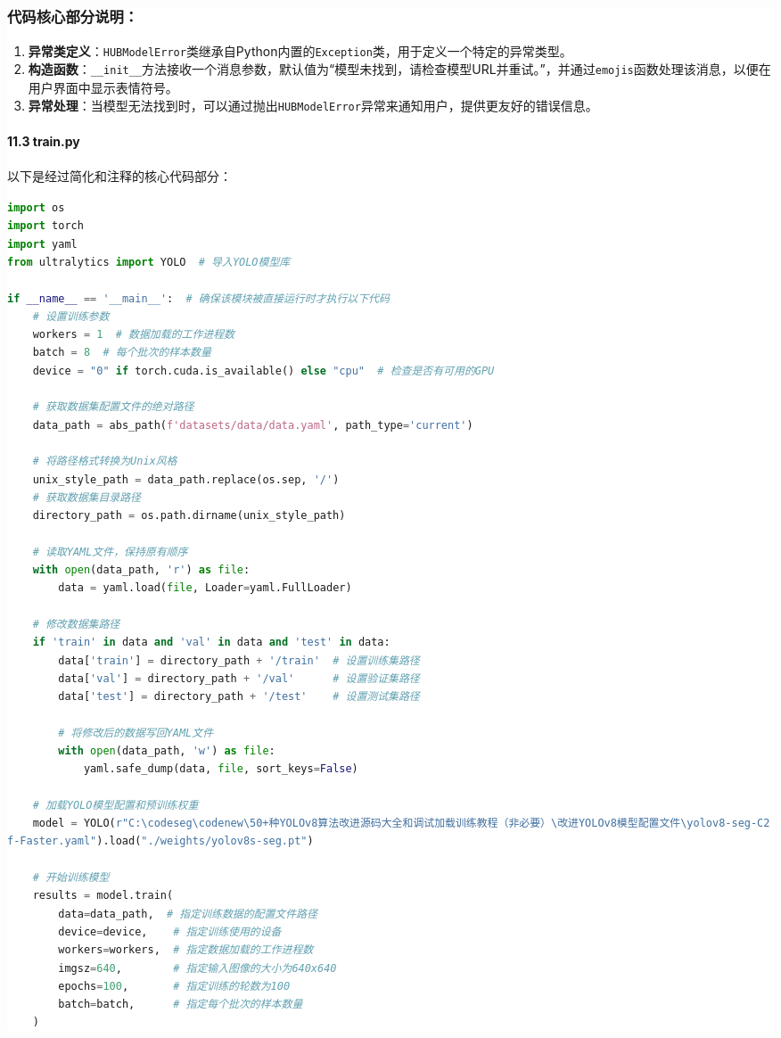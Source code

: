 ### 代码核心部分说明：
1. **异常类定义**：`HUBModelError`类继承自Python内置的`Exception`类，用于定义一个特定的异常类型。
2. **构造函数**：`__init__`方法接收一个消息参数，默认值为“模型未找到，请检查模型URL并重试。”，并通过`emojis`函数处理该消息，以便在用户界面中显示表情符号。
3. **异常处理**：当模型无法找到时，可以通过抛出`HUBModelError`异常来通知用户，提供更友好的错误信息。



#### 11.3 train.py

以下是经过简化和注释的核心代码部分：

```python
import os
import torch
import yaml
from ultralytics import YOLO  # 导入YOLO模型库

if __name__ == '__main__':  # 确保该模块被直接运行时才执行以下代码
    # 设置训练参数
    workers = 1  # 数据加载的工作进程数
    batch = 8  # 每个批次的样本数量
    device = "0" if torch.cuda.is_available() else "cpu"  # 检查是否有可用的GPU

    # 获取数据集配置文件的绝对路径
    data_path = abs_path(f'datasets/data/data.yaml', path_type='current')

    # 将路径格式转换为Unix风格
    unix_style_path = data_path.replace(os.sep, '/')
    # 获取数据集目录路径
    directory_path = os.path.dirname(unix_style_path)

    # 读取YAML文件，保持原有顺序
    with open(data_path, 'r') as file:
        data = yaml.load(file, Loader=yaml.FullLoader)

    # 修改数据集路径
    if 'train' in data and 'val' in data and 'test' in data:
        data['train'] = directory_path + '/train'  # 设置训练集路径
        data['val'] = directory_path + '/val'      # 设置验证集路径
        data['test'] = directory_path + '/test'    # 设置测试集路径

        # 将修改后的数据写回YAML文件
        with open(data_path, 'w') as file:
            yaml.safe_dump(data, file, sort_keys=False)

    # 加载YOLO模型配置和预训练权重
    model = YOLO(r"C:\codeseg\codenew\50+种YOLOv8算法改进源码大全和调试加载训练教程（非必要）\改进YOLOv8模型配置文件\yolov8-seg-C2f-Faster.yaml").load("./weights/yolov8s-seg.pt")

    # 开始训练模型
    results = model.train(
        data=data_path,  # 指定训练数据的配置文件路径
        device=device,    # 指定训练使用的设备
        workers=workers,  # 指定数据加载的工作进程数
        imgsz=640,        # 指定输入图像的大小为640x640
        epochs=100,       # 指定训练的轮数为100
        batch=batch,      # 指定每个批次的样本数量
    )
```
